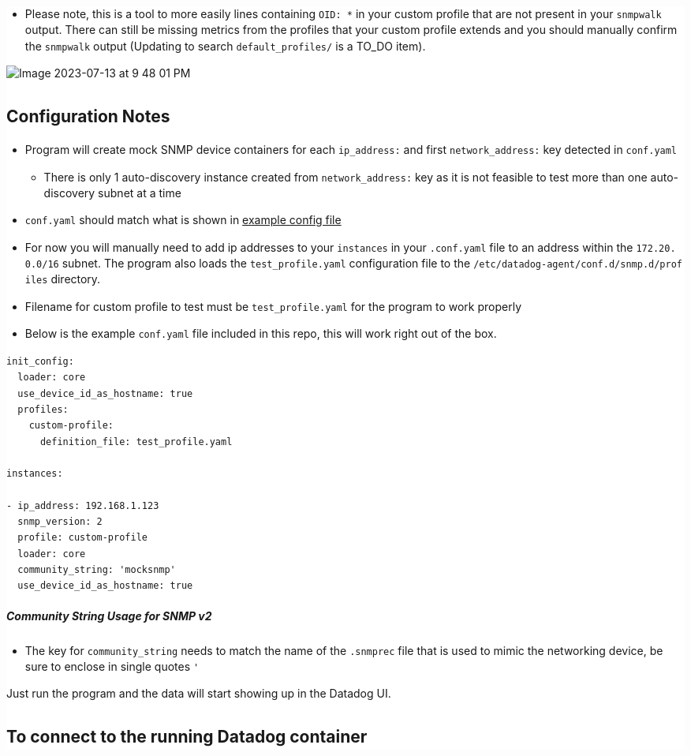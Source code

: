 * Please note, this is a tool to more easily lines containing `OID: *` in your custom profile that are not present in your `snmpwalk` output. There can still be missing metrics from the profiles that your custom profile extends and you should manually confirm the `snmpwalk` output (Updating to search `default_profiles/` is a TO_DO item).

![Image 2023-07-13 at 9 48 01 PM](https://github.com/UTXOnly/SNMP_sandbox/assets/49233513/258e2c31-f673-4156-9387-79ae61f6e1d7)



## Configuration Notes

* Program will create mock SNMP device containers for each `ip_address:` and first `network_address:` key detected in `conf.yaml`

    * There is only 1 auto-discovery instance created from `network_address:` key as it is not feasible to test more than one auto-discovery subnet at a time

* `conf.yaml` should match what is shown in [example config file](https://github.com/DataDog/integrations-core/blob/master/snmp/datadog_checks/snmp/data/conf.yaml.example)

* For now you will manually need to add ip addresses to your `instances` in your `.conf.yaml` file to an address within the `172.20.0.0/16` subnet. The program also loads the `test_profile.yaml` configuration file to the `/etc/datadog-agent/conf.d/snmp.d/profiles` directory.
* Filename for custom profile to test must be `test_profile.yaml` for the program to work properly

* Below is the example `conf.yaml` file included in this repo, this will work right out of the box.
```
init_config:
  loader: core
  use_device_id_as_hostname: true
  profiles:
    custom-profile:
      definition_file: test_profile.yaml
      
instances:

- ip_address: 192.168.1.123
  snmp_version: 2
  profile: custom-profile
  loader: core
  community_string: 'mocksnmp'
  use_device_id_as_hostname: true
  ```
  


##### Community String Usage for SNMP v2
* The key for `community_string` needs to match the name of the `.snmprec` file that is used to mimic the networking device, be sure to enclose in single quotes `'`



Just run the program and the data will start showing up in the Datadog UI.


## To connect to the running Datadog container
